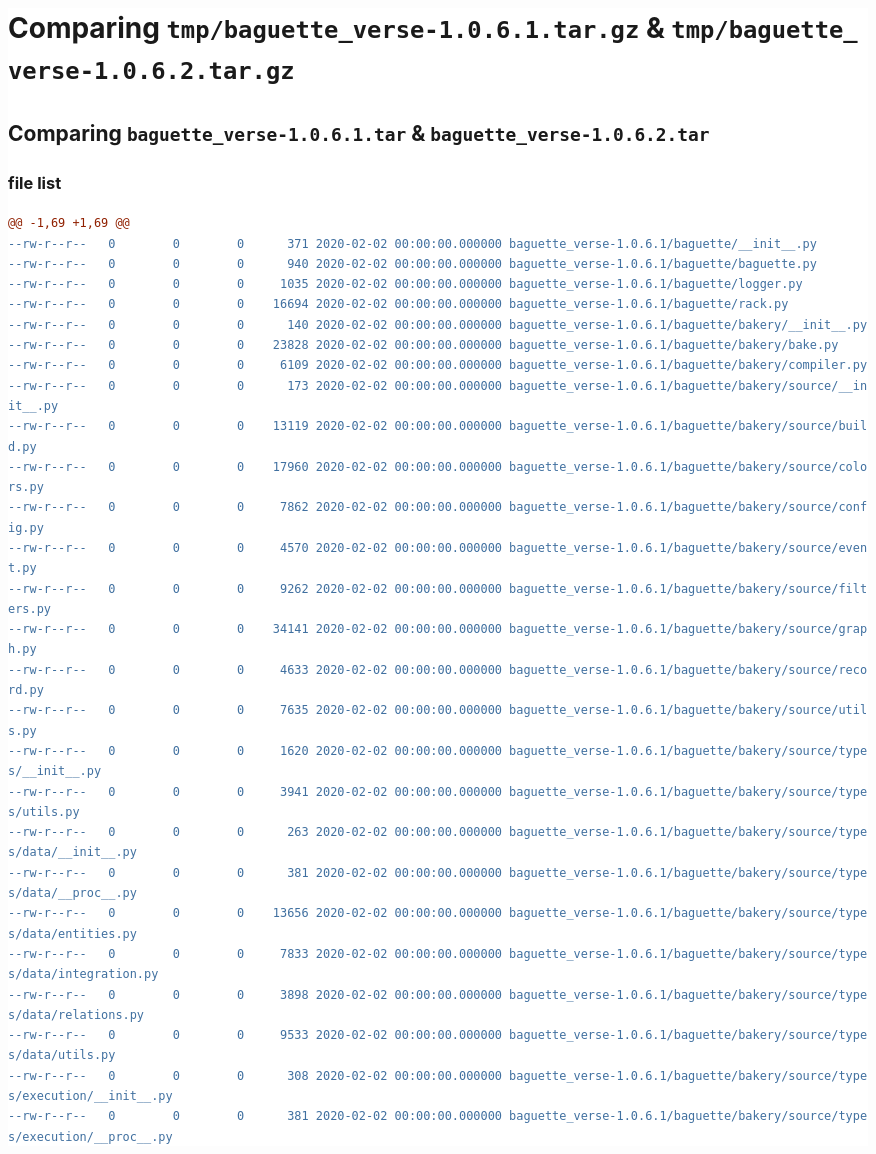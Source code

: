 # Comparing `tmp/baguette_verse-1.0.6.1.tar.gz` & `tmp/baguette_verse-1.0.6.2.tar.gz`

## Comparing `baguette_verse-1.0.6.1.tar` & `baguette_verse-1.0.6.2.tar`

### file list

```diff
@@ -1,69 +1,69 @@
--rw-r--r--   0        0        0      371 2020-02-02 00:00:00.000000 baguette_verse-1.0.6.1/baguette/__init__.py
--rw-r--r--   0        0        0      940 2020-02-02 00:00:00.000000 baguette_verse-1.0.6.1/baguette/baguette.py
--rw-r--r--   0        0        0     1035 2020-02-02 00:00:00.000000 baguette_verse-1.0.6.1/baguette/logger.py
--rw-r--r--   0        0        0    16694 2020-02-02 00:00:00.000000 baguette_verse-1.0.6.1/baguette/rack.py
--rw-r--r--   0        0        0      140 2020-02-02 00:00:00.000000 baguette_verse-1.0.6.1/baguette/bakery/__init__.py
--rw-r--r--   0        0        0    23828 2020-02-02 00:00:00.000000 baguette_verse-1.0.6.1/baguette/bakery/bake.py
--rw-r--r--   0        0        0     6109 2020-02-02 00:00:00.000000 baguette_verse-1.0.6.1/baguette/bakery/compiler.py
--rw-r--r--   0        0        0      173 2020-02-02 00:00:00.000000 baguette_verse-1.0.6.1/baguette/bakery/source/__init__.py
--rw-r--r--   0        0        0    13119 2020-02-02 00:00:00.000000 baguette_verse-1.0.6.1/baguette/bakery/source/build.py
--rw-r--r--   0        0        0    17960 2020-02-02 00:00:00.000000 baguette_verse-1.0.6.1/baguette/bakery/source/colors.py
--rw-r--r--   0        0        0     7862 2020-02-02 00:00:00.000000 baguette_verse-1.0.6.1/baguette/bakery/source/config.py
--rw-r--r--   0        0        0     4570 2020-02-02 00:00:00.000000 baguette_verse-1.0.6.1/baguette/bakery/source/event.py
--rw-r--r--   0        0        0     9262 2020-02-02 00:00:00.000000 baguette_verse-1.0.6.1/baguette/bakery/source/filters.py
--rw-r--r--   0        0        0    34141 2020-02-02 00:00:00.000000 baguette_verse-1.0.6.1/baguette/bakery/source/graph.py
--rw-r--r--   0        0        0     4633 2020-02-02 00:00:00.000000 baguette_verse-1.0.6.1/baguette/bakery/source/record.py
--rw-r--r--   0        0        0     7635 2020-02-02 00:00:00.000000 baguette_verse-1.0.6.1/baguette/bakery/source/utils.py
--rw-r--r--   0        0        0     1620 2020-02-02 00:00:00.000000 baguette_verse-1.0.6.1/baguette/bakery/source/types/__init__.py
--rw-r--r--   0        0        0     3941 2020-02-02 00:00:00.000000 baguette_verse-1.0.6.1/baguette/bakery/source/types/utils.py
--rw-r--r--   0        0        0      263 2020-02-02 00:00:00.000000 baguette_verse-1.0.6.1/baguette/bakery/source/types/data/__init__.py
--rw-r--r--   0        0        0      381 2020-02-02 00:00:00.000000 baguette_verse-1.0.6.1/baguette/bakery/source/types/data/__proc__.py
--rw-r--r--   0        0        0    13656 2020-02-02 00:00:00.000000 baguette_verse-1.0.6.1/baguette/bakery/source/types/data/entities.py
--rw-r--r--   0        0        0     7833 2020-02-02 00:00:00.000000 baguette_verse-1.0.6.1/baguette/bakery/source/types/data/integration.py
--rw-r--r--   0        0        0     3898 2020-02-02 00:00:00.000000 baguette_verse-1.0.6.1/baguette/bakery/source/types/data/relations.py
--rw-r--r--   0        0        0     9533 2020-02-02 00:00:00.000000 baguette_verse-1.0.6.1/baguette/bakery/source/types/data/utils.py
--rw-r--r--   0        0        0      308 2020-02-02 00:00:00.000000 baguette_verse-1.0.6.1/baguette/bakery/source/types/execution/__init__.py
--rw-r--r--   0        0        0      381 2020-02-02 00:00:00.000000 baguette_verse-1.0.6.1/baguette/bakery/source/types/execution/__proc__.py
```